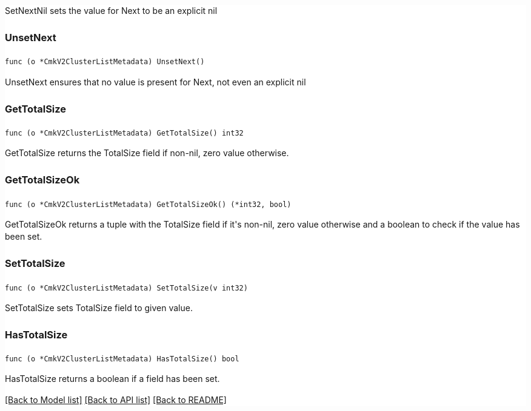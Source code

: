  SetNextNil sets the value for Next to be an explicit nil

### UnsetNext
`func (o *CmkV2ClusterListMetadata) UnsetNext()`

UnsetNext ensures that no value is present for Next, not even an explicit nil
### GetTotalSize

`func (o *CmkV2ClusterListMetadata) GetTotalSize() int32`

GetTotalSize returns the TotalSize field if non-nil, zero value otherwise.

### GetTotalSizeOk

`func (o *CmkV2ClusterListMetadata) GetTotalSizeOk() (*int32, bool)`

GetTotalSizeOk returns a tuple with the TotalSize field if it's non-nil, zero value otherwise
and a boolean to check if the value has been set.

### SetTotalSize

`func (o *CmkV2ClusterListMetadata) SetTotalSize(v int32)`

SetTotalSize sets TotalSize field to given value.

### HasTotalSize

`func (o *CmkV2ClusterListMetadata) HasTotalSize() bool`

HasTotalSize returns a boolean if a field has been set.


[[Back to Model list]](../README.md#documentation-for-models) [[Back to API list]](../README.md#documentation-for-api-endpoints) [[Back to README]](../README.md)


